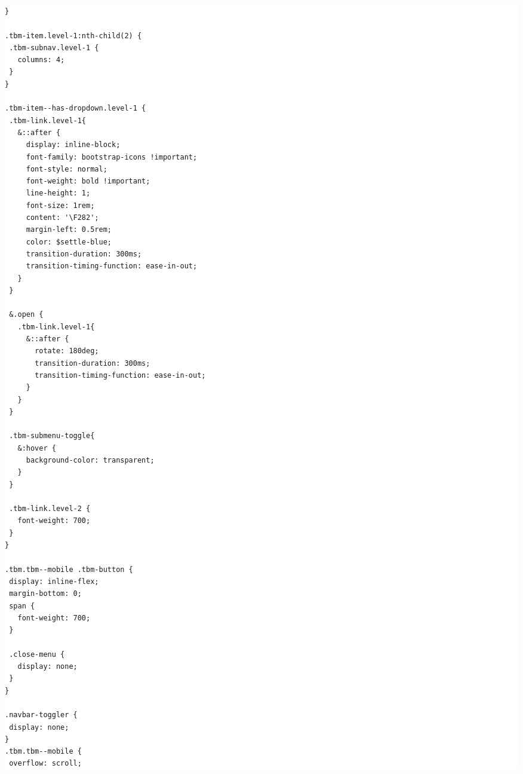 ```
}

.tbm-item.level-1:nth-child(2) {
 .tbm-subnav.level-1 {
   columns: 4;
 }
}

.tbm-item--has-dropdown.level-1 {
 .tbm-link.level-1{
   &::after {
     display: inline-block;
     font-family: bootstrap-icons !important;
     font-style: normal;
     font-weight: bold !important;
     line-height: 1;
     font-size: 1rem;
     content: '\F282';
     margin-left: 0.5rem;
     color: $settle-blue;
     transition-duration: 300ms;
     transition-timing-function: ease-in-out;
   }
 }

 &.open {
   .tbm-link.level-1{
     &::after {
       rotate: 180deg;
       transition-duration: 300ms;
       transition-timing-function: ease-in-out;
     }
   }
 }

 .tbm-submenu-toggle{
   &:hover {
     background-color: transparent;
   }
 }

 .tbm-link.level-2 {
   font-weight: 700;
 }
}

.tbm.tbm--mobile .tbm-button {
 display: inline-flex;
 margin-bottom: 0;
 span {
   font-weight: 700;
 }

 .close-menu {
   display: none;
 }
}

.navbar-toggler {
 display: none;
}
.tbm.tbm--mobile {
 overflow: scroll;
```